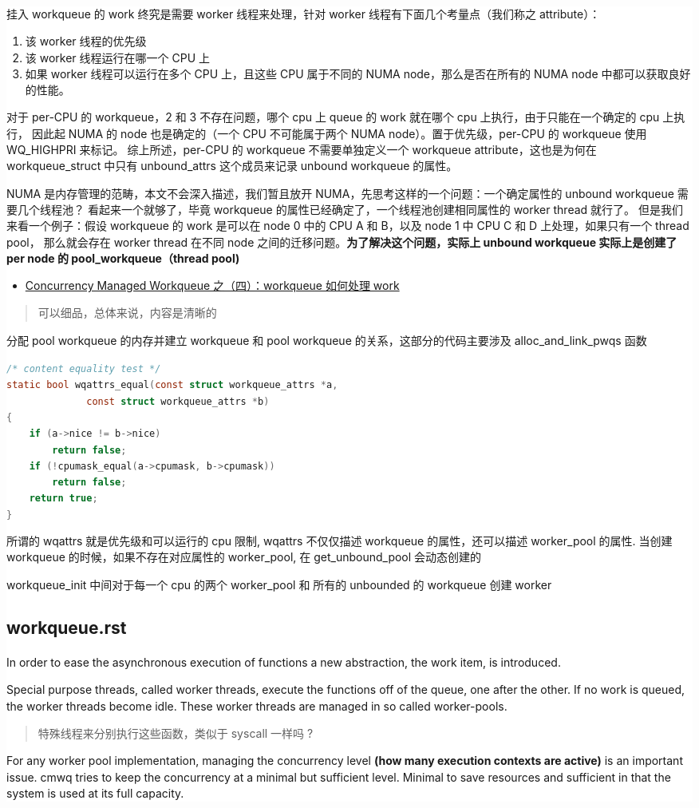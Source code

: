 
挂入 workqueue 的 work 终究是需要 worker 线程来处理，针对 worker 线程有下面几个考量点（我们称之 attribute）：
1. 该 worker 线程的优先级
2. 该 worker 线程运行在哪一个 CPU 上
3. 如果 worker 线程可以运行在多个 CPU 上，且这些 CPU 属于不同的 NUMA node，那么是否在所有的 NUMA node 中都可以获取良好的性能。

对于 per-CPU 的 workqueue，2 和 3 不存在问题，哪个 cpu 上 queue 的 work 就在哪个 cpu 上执行，由于只能在一个确定的 cpu 上执行，
因此起 NUMA 的 node 也是确定的（一个 CPU 不可能属于两个 NUMA node）。置于优先级，per-CPU 的 workqueue 使用 WQ_HIGHPRI 来标记。
综上所述，per-CPU 的 workqueue 不需要单独定义一个 workqueue attribute，这也是为何在 workqueue_struct 中只有 unbound_attrs 这个成员来记录 unbound workqueue 的属性。

NUMA 是内存管理的范畴，本文不会深入描述，我们暂且放开 NUMA，先思考这样的一个问题：一个确定属性的 unbound workqueue 需要几个线程池？
看起来一个就够了，毕竟 workqueue 的属性已经确定了，一个线程池创建相同属性的 worker thread 就行了。
但是我们来看一个例子：假设 workqueue 的 work 是可以在 node 0 中的 CPU A 和 B，以及 node 1 中 CPU C 和 D 上处理，如果只有一个 thread pool，
那么就会存在 worker thread 在不同 node 之间的迁移问题。**为了解决这个问题，实际上 unbound workqueue 实际上是创建了 per node 的 pool_workqueue（thread pool)**

- [Concurrency Managed Workqueue 之（四）：workqueue 如何处理 work](http://www.wowotech.net/irq_subsystem/queue_and_handle_work.html)

> 可以细品，总体来说，内容是清晰的


分配 pool workqueue 的内存并建立 workqueue 和 pool workqueue 的关系，这部分的代码主要涉及 alloc_and_link_pwqs 函数


```c
/* content equality test */
static bool wqattrs_equal(const struct workqueue_attrs *a,
			  const struct workqueue_attrs *b)
{
	if (a->nice != b->nice)
		return false;
	if (!cpumask_equal(a->cpumask, b->cpumask))
		return false;
	return true;
}
```
所谓的 wqattrs 就是优先级和可以运行的 cpu 限制, wqattrs 不仅仅描述 workqueue 的属性，还可以描述 worker_pool 的属性.
当创建 workqueue 的时候，如果不存在对应属性的 worker_pool, 在 get_unbound_pool 会动态创建的

workqueue_init 中间对于每一个 cpu 的两个 worker_pool 和 所有的 unbounded 的 workqueue 创建 worker



## workqueue.rst
In order to ease the asynchronous execution of functions a new
abstraction, the work item, is introduced.

Special purpose threads, called worker threads, execute the functions
off of the queue, one after the other.  If no work is queued, the
worker threads become idle.  These worker threads are managed in so
called worker-pools.
> 特殊线程来分别执行这些函数，类似于 syscall 一样吗 ?

For any worker pool implementation, managing the concurrency level
**(how many execution contexts are active)** is an important issue.  cmwq
tries to keep the concurrency at a minimal but sufficient level.
Minimal to save resources and sufficient in that the system is used at
its full capacity.
